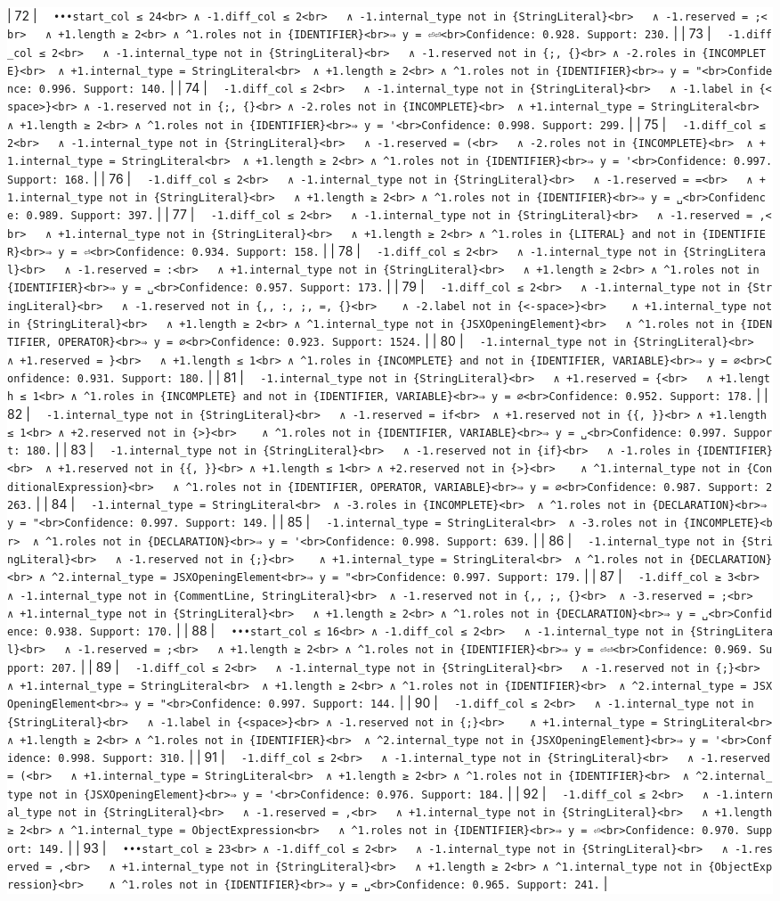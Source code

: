 | 72 | `  •••start_col ≤ 24<br>	∧ -1.diff_col ≤ 2<br>	∧ -1.internal_type not in {StringLiteral}<br>	∧ -1.reserved = ;<br>	∧ +1.length ≥ 2<br>	∧ ^1.roles not in {IDENTIFIER}<br>⇒ y = ⏎⏎<br>Confidence: 0.928. Support: 230.` |
| 73 | `  -1.diff_col ≤ 2<br>	∧ -1.internal_type not in {StringLiteral}<br>	∧ -1.reserved not in {;, {}<br>	∧ -2.roles in {INCOMPLETE}<br>	∧ +1.internal_type = StringLiteral<br>	∧ +1.length ≥ 2<br>	∧ ^1.roles not in {IDENTIFIER}<br>⇒ y = "<br>Confidence: 0.996. Support: 140.` |
| 74 | `  -1.diff_col ≤ 2<br>	∧ -1.internal_type not in {StringLiteral}<br>	∧ -1.label in {<space>}<br>	∧ -1.reserved not in {;, {}<br>	∧ -2.roles not in {INCOMPLETE}<br>	∧ +1.internal_type = StringLiteral<br>	∧ +1.length ≥ 2<br>	∧ ^1.roles not in {IDENTIFIER}<br>⇒ y = '<br>Confidence: 0.998. Support: 299.` |
| 75 | `  -1.diff_col ≤ 2<br>	∧ -1.internal_type not in {StringLiteral}<br>	∧ -1.reserved = (<br>	∧ -2.roles not in {INCOMPLETE}<br>	∧ +1.internal_type = StringLiteral<br>	∧ +1.length ≥ 2<br>	∧ ^1.roles not in {IDENTIFIER}<br>⇒ y = '<br>Confidence: 0.997. Support: 168.` |
| 76 | `  -1.diff_col ≤ 2<br>	∧ -1.internal_type not in {StringLiteral}<br>	∧ -1.reserved = =<br>	∧ +1.internal_type not in {StringLiteral}<br>	∧ +1.length ≥ 2<br>	∧ ^1.roles not in {IDENTIFIER}<br>⇒ y = ␣<br>Confidence: 0.989. Support: 397.` |
| 77 | `  -1.diff_col ≤ 2<br>	∧ -1.internal_type not in {StringLiteral}<br>	∧ -1.reserved = ,<br>	∧ +1.internal_type not in {StringLiteral}<br>	∧ +1.length ≥ 2<br>	∧ ^1.roles in {LITERAL} and not in {IDENTIFIER}<br>⇒ y = ⏎<br>Confidence: 0.934. Support: 158.` |
| 78 | `  -1.diff_col ≤ 2<br>	∧ -1.internal_type not in {StringLiteral}<br>	∧ -1.reserved = :<br>	∧ +1.internal_type not in {StringLiteral}<br>	∧ +1.length ≥ 2<br>	∧ ^1.roles not in {IDENTIFIER}<br>⇒ y = ␣<br>Confidence: 0.957. Support: 173.` |
| 79 | `  -1.diff_col ≤ 2<br>	∧ -1.internal_type not in {StringLiteral}<br>	∧ -1.reserved not in {,, :, ;, =, {}<br>	∧ -2.label not in {<-space>}<br>	∧ +1.internal_type not in {StringLiteral}<br>	∧ +1.length ≥ 2<br>	∧ ^1.internal_type not in {JSXOpeningElement}<br>	∧ ^1.roles not in {IDENTIFIER, OPERATOR}<br>⇒ y = ∅<br>Confidence: 0.923. Support: 1524.` |
| 80 | `  -1.internal_type not in {StringLiteral}<br>	∧ +1.reserved = }<br>	∧ +1.length ≤ 1<br>	∧ ^1.roles in {INCOMPLETE} and not in {IDENTIFIER, VARIABLE}<br>⇒ y = ∅<br>Confidence: 0.931. Support: 180.` |
| 81 | `  -1.internal_type not in {StringLiteral}<br>	∧ +1.reserved = {<br>	∧ +1.length ≤ 1<br>	∧ ^1.roles in {INCOMPLETE} and not in {IDENTIFIER, VARIABLE}<br>⇒ y = ∅<br>Confidence: 0.952. Support: 178.` |
| 82 | `  -1.internal_type not in {StringLiteral}<br>	∧ -1.reserved = if<br>	∧ +1.reserved not in {{, }}<br>	∧ +1.length ≤ 1<br>	∧ +2.reserved not in {>}<br>	∧ ^1.roles not in {IDENTIFIER, VARIABLE}<br>⇒ y = ␣<br>Confidence: 0.997. Support: 180.` |
| 83 | `  -1.internal_type not in {StringLiteral}<br>	∧ -1.reserved not in {if}<br>	∧ -1.roles in {IDENTIFIER}<br>	∧ +1.reserved not in {{, }}<br>	∧ +1.length ≤ 1<br>	∧ +2.reserved not in {>}<br>	∧ ^1.internal_type not in {ConditionalExpression}<br>	∧ ^1.roles not in {IDENTIFIER, OPERATOR, VARIABLE}<br>⇒ y = ∅<br>Confidence: 0.987. Support: 2263.` |
| 84 | `  -1.internal_type = StringLiteral<br>	∧ -3.roles in {INCOMPLETE}<br>	∧ ^1.roles not in {DECLARATION}<br>⇒ y = "<br>Confidence: 0.997. Support: 149.` |
| 85 | `  -1.internal_type = StringLiteral<br>	∧ -3.roles not in {INCOMPLETE}<br>	∧ ^1.roles not in {DECLARATION}<br>⇒ y = '<br>Confidence: 0.998. Support: 639.` |
| 86 | `  -1.internal_type not in {StringLiteral}<br>	∧ -1.reserved not in {;}<br>	∧ +1.internal_type = StringLiteral<br>	∧ ^1.roles not in {DECLARATION}<br>	∧ ^2.internal_type = JSXOpeningElement<br>⇒ y = "<br>Confidence: 0.997. Support: 179.` |
| 87 | `  -1.diff_col ≥ 3<br>	∧ -1.internal_type not in {CommentLine, StringLiteral}<br>	∧ -1.reserved not in {,, ;, {}<br>	∧ -3.reserved = ;<br>	∧ +1.internal_type not in {StringLiteral}<br>	∧ +1.length ≥ 2<br>	∧ ^1.roles not in {DECLARATION}<br>⇒ y = ␣<br>Confidence: 0.938. Support: 170.` |
| 88 | `  •••start_col ≤ 16<br>	∧ -1.diff_col ≤ 2<br>	∧ -1.internal_type not in {StringLiteral}<br>	∧ -1.reserved = ;<br>	∧ +1.length ≥ 2<br>	∧ ^1.roles not in {IDENTIFIER}<br>⇒ y = ⏎⏎<br>Confidence: 0.969. Support: 207.` |
| 89 | `  -1.diff_col ≤ 2<br>	∧ -1.internal_type not in {StringLiteral}<br>	∧ -1.reserved not in {;}<br>	∧ +1.internal_type = StringLiteral<br>	∧ +1.length ≥ 2<br>	∧ ^1.roles not in {IDENTIFIER}<br>	∧ ^2.internal_type = JSXOpeningElement<br>⇒ y = "<br>Confidence: 0.997. Support: 144.` |
| 90 | `  -1.diff_col ≤ 2<br>	∧ -1.internal_type not in {StringLiteral}<br>	∧ -1.label in {<space>}<br>	∧ -1.reserved not in {;}<br>	∧ +1.internal_type = StringLiteral<br>	∧ +1.length ≥ 2<br>	∧ ^1.roles not in {IDENTIFIER}<br>	∧ ^2.internal_type not in {JSXOpeningElement}<br>⇒ y = '<br>Confidence: 0.998. Support: 310.` |
| 91 | `  -1.diff_col ≤ 2<br>	∧ -1.internal_type not in {StringLiteral}<br>	∧ -1.reserved = (<br>	∧ +1.internal_type = StringLiteral<br>	∧ +1.length ≥ 2<br>	∧ ^1.roles not in {IDENTIFIER}<br>	∧ ^2.internal_type not in {JSXOpeningElement}<br>⇒ y = '<br>Confidence: 0.976. Support: 184.` |
| 92 | `  -1.diff_col ≤ 2<br>	∧ -1.internal_type not in {StringLiteral}<br>	∧ -1.reserved = ,<br>	∧ +1.internal_type not in {StringLiteral}<br>	∧ +1.length ≥ 2<br>	∧ ^1.internal_type = ObjectExpression<br>	∧ ^1.roles not in {IDENTIFIER}<br>⇒ y = ⏎<br>Confidence: 0.970. Support: 149.` |
| 93 | `  •••start_col ≥ 23<br>	∧ -1.diff_col ≤ 2<br>	∧ -1.internal_type not in {StringLiteral}<br>	∧ -1.reserved = ,<br>	∧ +1.internal_type not in {StringLiteral}<br>	∧ +1.length ≥ 2<br>	∧ ^1.internal_type not in {ObjectExpression}<br>	∧ ^1.roles not in {IDENTIFIER}<br>⇒ y = ␣<br>Confidence: 0.965. Support: 241.` |